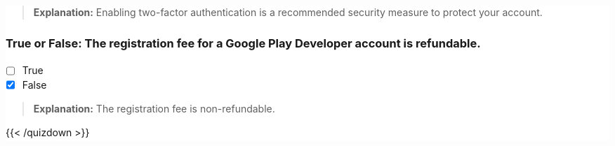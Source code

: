 > **Explanation:** Enabling two-factor authentication is a recommended security measure to protect your account.

### True or False: The registration fee for a Google Play Developer account is refundable.

- [ ] True
- [x] False

> **Explanation:** The registration fee is non-refundable.

{{< /quizdown >}}
